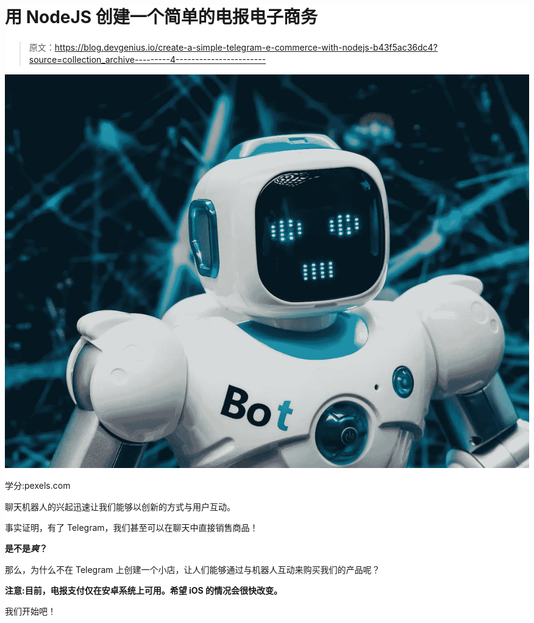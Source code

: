 # 用 NodeJS 创建一个简单的电报电子商务

> 原文：<https://blog.devgenius.io/create-a-simple-telegram-e-commerce-with-nodejs-b43f5ac36dc4?source=collection_archive---------4----------------------->

![](img/a1280ba414335a3ab7daf9be45696356.png)

学分:pexels.com

聊天机器人的兴起迅速让我们能够以创新的方式与用户互动。

事实证明，有了 Telegram，我们甚至可以在聊天中直接销售商品！

**是不是*爽*？**

那么，为什么不在 Telegram 上创建一个小店，让人们能够通过与机器人互动来购买我们的产品呢？

**注意:目前，电报支付仅在安卓系统上可用。希望 iOS 的情况会很快改变。**

我们开始吧！
